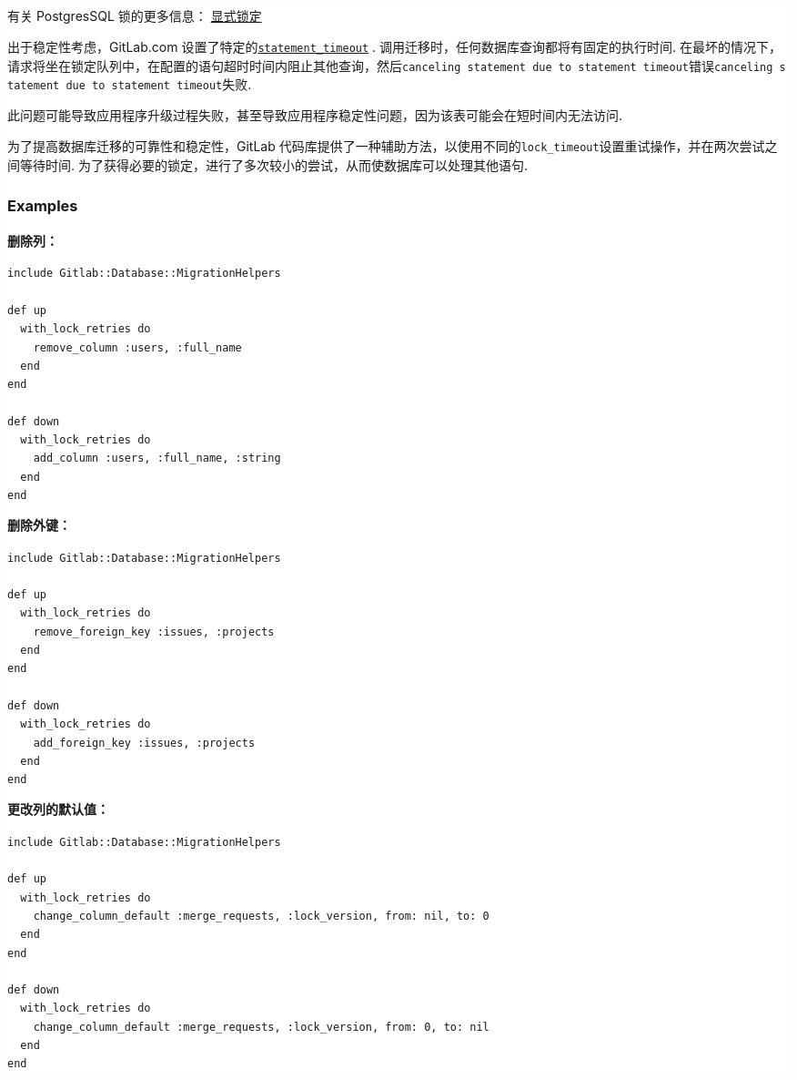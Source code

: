 有关 PostgresSQL 锁的更多信息： [显式锁定](https://s0www0postgresql0org.icopy.site/docs/current/explicit-locking.html)

出于稳定性考虑，GitLab.com 设置了特定的[`statement_timeout`](../user/gitlab_com/index.html#postgresql) . 调用迁移时，任何数据库查询都将有固定的执行时间. 在最坏的情况下，请求将坐在锁定队列中，在配置的语句超时时间内阻止其他查询，然后`canceling statement due to statement timeout`错误`canceling statement due to statement timeout`失败.

此问题可能导致应用程序升级过程失败，甚至导致应用程序稳定性问题，因为该表可能会在短时间内无法访问.

为了提高数据库迁移的可靠性和稳定性，GitLab 代码库提供了一种辅助方法，以使用不同的`lock_timeout`设置重试操作，并在两次尝试之间等待时间. 为了获得必要的锁定，进行了多次较小的尝试，从而使数据库可以处理其他语句.

### Examples[](#examples "Permalink")

**删除列：**

```
include Gitlab::Database::MigrationHelpers

def up
  with_lock_retries do
    remove_column :users, :full_name
  end
end

def down
  with_lock_retries do
    add_column :users, :full_name, :string
  end
end 
```

**删除外键：**

```
include Gitlab::Database::MigrationHelpers

def up
  with_lock_retries do
    remove_foreign_key :issues, :projects
  end
end

def down
  with_lock_retries do
    add_foreign_key :issues, :projects
  end
end 
```

**更改列的默认值：**

```
include Gitlab::Database::MigrationHelpers

def up
  with_lock_retries do
    change_column_default :merge_requests, :lock_version, from: nil, to: 0
  end
end

def down
  with_lock_retries do
    change_column_default :merge_requests, :lock_version, from: 0, to: nil
  end
end 
```
